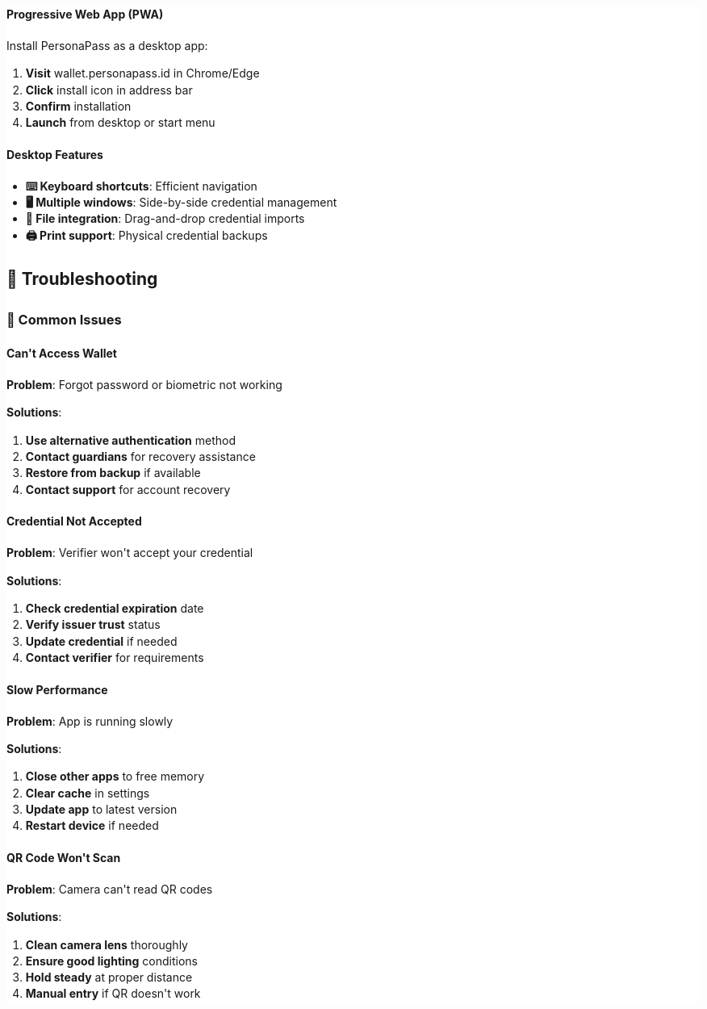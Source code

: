 #### Progressive Web App (PWA)
Install PersonaPass as a desktop app:

1. **Visit** wallet.personapass.id in Chrome/Edge
2. **Click** install icon in address bar
3. **Confirm** installation
4. **Launch** from desktop or start menu

#### Desktop Features
- **⌨️ Keyboard shortcuts**: Efficient navigation
- **🖥️ Multiple windows**: Side-by-side credential management
- **📁 File integration**: Drag-and-drop credential imports
- **🖨️ Print support**: Physical credential backups

## 🔧 Troubleshooting

### 🚨 Common Issues

#### Can't Access Wallet
**Problem**: Forgot password or biometric not working

**Solutions**:
1. **Use alternative authentication** method
2. **Contact guardians** for recovery assistance
3. **Restore from backup** if available
4. **Contact support** for account recovery

#### Credential Not Accepted
**Problem**: Verifier won't accept your credential

**Solutions**:
1. **Check credential expiration** date
2. **Verify issuer trust** status
3. **Update credential** if needed
4. **Contact verifier** for requirements

#### Slow Performance
**Problem**: App is running slowly

**Solutions**:
1. **Close other apps** to free memory
2. **Clear cache** in settings
3. **Update app** to latest version
4. **Restart device** if needed

#### QR Code Won't Scan
**Problem**: Camera can't read QR codes

**Solutions**:
1. **Clean camera lens** thoroughly
2. **Ensure good lighting** conditions
3. **Hold steady** at proper distance
4. **Manual entry** if QR doesn't work
